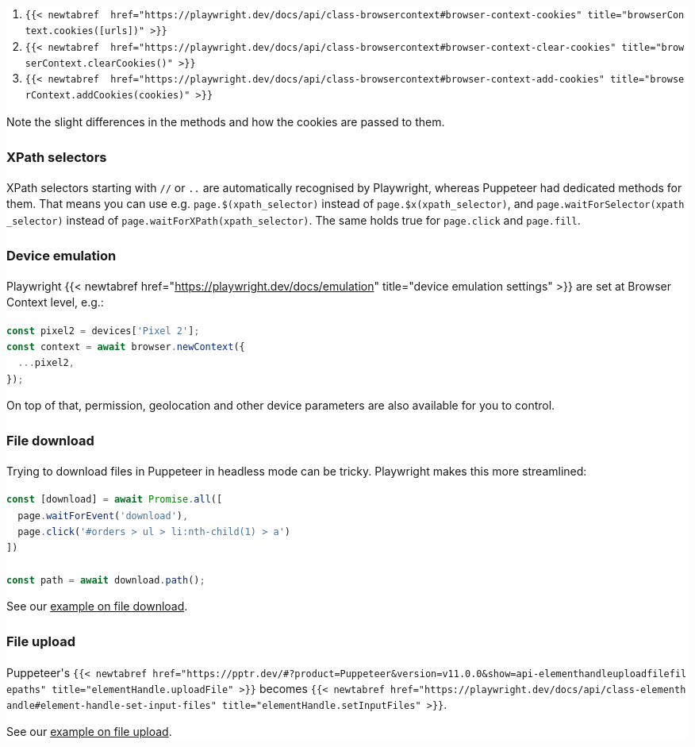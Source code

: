 1. `{{< newtabref  href="https://playwright.dev/docs/api/class-browsercontext#browser-context-cookies" title="browserContext.cookies([urls])" >}}`
2. `{{< newtabref  href="https://playwright.dev/docs/api/class-browsercontext#browser-context-clear-cookies" title="browserContext.clearCookies()" >}}`
3. `{{< newtabref  href="https://playwright.dev/docs/api/class-browsercontext#browser-context-add-cookies" title="browserContext.addCookies(cookies)" >}}`

Note the slight differences in the methods and how the cookies are passed to them.

### XPath selectors

XPath selectors starting with `//` or `..` are automatically recognised by Playwright, whereas Puppeteer had dedicated methods for them. That means you can use e.g. `page.$(xpath_selector)` instead of `page.$x(xpath_selector)`, and `page.waitForSelector(xpath_selector)` instead of `page.waitForXPath(xpath_selector)`. The same holds true for `page.click` and `page.fill`.

### Device emulation

Playwright {{< newtabref href="https://playwright.dev/docs/emulation" title="device emulation settings" >}} are set at Browser Context level, e.g.:

```js
const pixel2 = devices['Pixel 2'];
const context = await browser.newContext({
  ...pixel2,
});
```

On top of that, permission, geolocation and other device parameters are also available for you to control.

### File download

Trying to download files in Puppeteer in headless mode can be tricky. Playwright makes this more streamlined:

```js
const [download] = await Promise.all([
  page.waitForEvent('download'),
  page.click('#orders > ul > li:nth-child(1) > a')
])

const path = await download.path();
```

See our [example on file download](/learn/headless/e2e-file-download/).

### File upload

Puppeteer's `{{< newtabref href="https://pptr.dev/#?product=Puppeteer&version=v11.0.0&show=api-elementhandleuploadfilefilepaths" title="elementHandle.uploadFile" >}}` becomes `{{< newtabref href="https://playwright.dev/docs/api/class-elementhandle#element-handle-set-input-files" title="elementHandle.setInputFiles" >}}`.

See our [example on file upload](/learn/headless/e2e-account-settings/).
